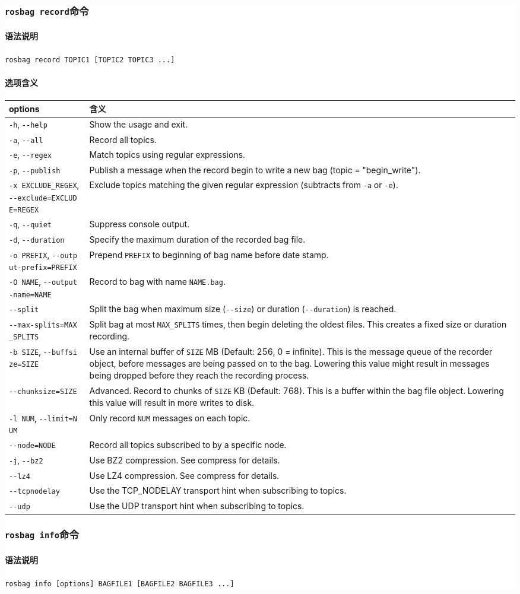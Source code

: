 ### `rosbag record`命令

#### 语法说明

```shell
rosbag record TOPIC1 [TOPIC2 TOPIC3 ...]
```

#### 选项含义

| options | 含义 |
| :------ | :------|
| `-h`, `--help` | Show the usage and exit. |
| `-a`, `--all` | Record all topics. |
| `-e`, `--regex` | Match topics using regular expressions. |
| `-p`, `--publish` | Publish a message when the record begin to write a new bag (topic = "begin_write"). |
| `-x EXCLUDE_REGEX`, `--exclude=EXCLUDE=REGEX` | Exclude topics matching the given regular expression (subtracts from `-a` or `-e`). |
| `-q`, `--quiet` | Suppress console output. |
| `-d`, `--duration` | Specify the maximum duration of the recorded bag file. |
| `-o PREFIX`, `--output-prefix=PREFIX` | Prepend `PREFIX` to beginning of bag name before date stamp. |
| `-O NAME`, `--output-name=NAME` | Record to bag with name `NAME.bag`. |
| `--split` | Split the bag when maximum size (`--size`) or duration (`--duration`) is reached. |
| `--max-splits=MAX_SPLITS` | Split bag at most `MAX_SPLITS` times, then begin deleting the oldest files. This creates a fixed size or duration recording. |
| `-b SIZE`, `--buffsize=SIZE` | Use an internal buffer of `SIZE` MB (Default: 256, 0 = infinite). This is the message queue of the recorder object, before messages are being passed on to the bag. Lowering this value might result in messages being dropped before they reach the recording process. |
| `--chunksize=SIZE` | Advanced. Record to chunks of `SIZE` KB (Default: 768). This is a buffer within the bag file object. Lowering this value will result in more writes to disk. |
| `-l NUM`, `--limit=NUM` | Only record `NUM` messages on each topic. |
| `--node=NODE` | Record all topics subscribed to by a specific node. |
| `-j`, `--bz2` | Use BZ2 compression. See compress for details. |
| `--lz4` | Use LZ4 compression. See compress for details. |
| `--tcpnodelay` | Use the TCP_NODELAY transport hint when subscribing to topics. |
| `--udp` | Use the UDP transport hint when subscribing to topics. |

### `rosbag info`命令

#### 语法说明

```shell
rosbag info [options] BAGFILE1 [BAGFILE2 BAGFILE3 ...]
```
